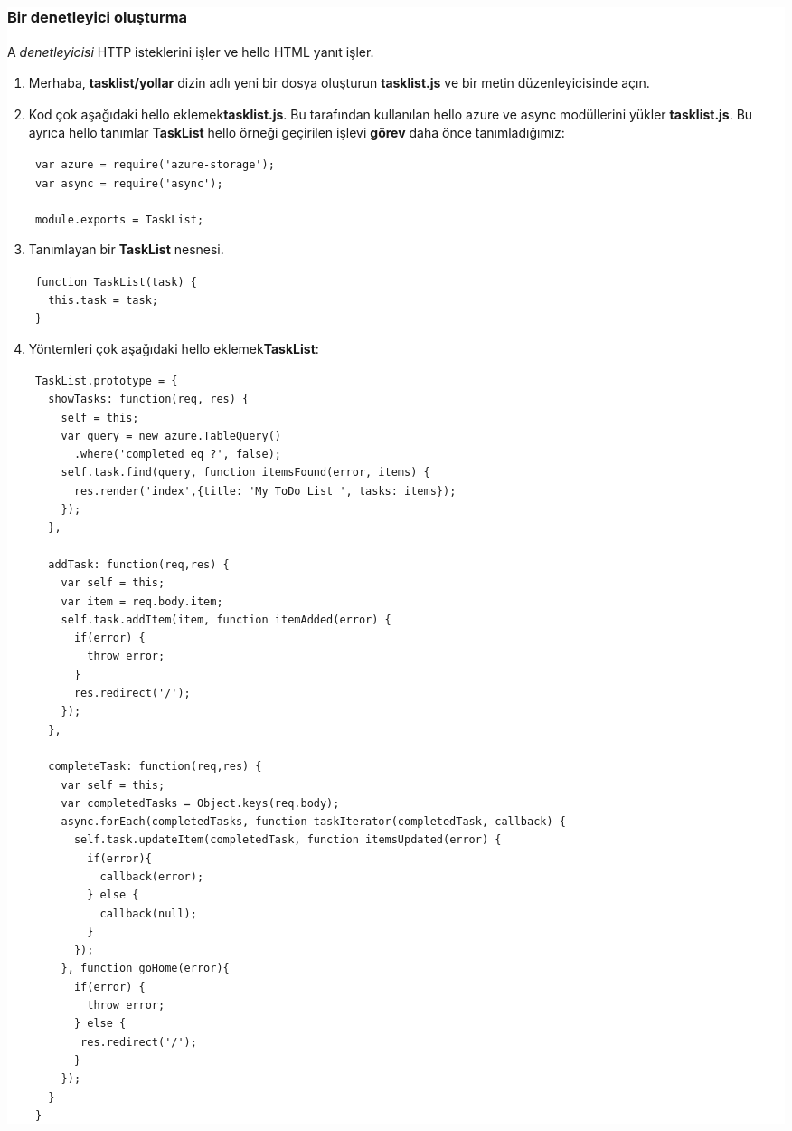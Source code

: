 ### <a name="create-a-controller"></a>Bir denetleyici oluşturma
A *denetleyicisi* HTTP isteklerini işler ve hello HTML yanıt işler.

1. Merhaba, **tasklist/yollar** dizin adlı yeni bir dosya oluşturun **tasklist.js** ve bir metin düzenleyicisinde açın.
2. Kod çok aşağıdaki hello eklemek**tasklist.js**. Bu tarafından kullanılan hello azure ve async modüllerini yükler **tasklist.js**. Bu ayrıca hello tanımlar **TaskList** hello örneği geçirilen işlevi **görev** daha önce tanımladığımız:
   
        var azure = require('azure-storage');
        var async = require('async');
   
        module.exports = TaskList;
3. Tanımlayan bir **TaskList** nesnesi.
   
        function TaskList(task) {
          this.task = task;
        }
4. Yöntemleri çok aşağıdaki hello eklemek**TaskList**:
   
        TaskList.prototype = {
          showTasks: function(req, res) {
            self = this;
            var query = new azure.TableQuery()
              .where('completed eq ?', false);
            self.task.find(query, function itemsFound(error, items) {
              res.render('index',{title: 'My ToDo List ', tasks: items});
            });
          },
   
          addTask: function(req,res) {
            var self = this;
            var item = req.body.item;
            self.task.addItem(item, function itemAdded(error) {
              if(error) {
                throw error;
              }
              res.redirect('/');
            });
          },
   
          completeTask: function(req,res) {
            var self = this;
            var completedTasks = Object.keys(req.body);
            async.forEach(completedTasks, function taskIterator(completedTask, callback) {
              self.task.updateItem(completedTask, function itemsUpdated(error) {
                if(error){
                  callback(error);
                } else {
                  callback(null);
                }
              });
            }, function goHome(error){
              if(error) {
                throw error;
              } else {
               res.redirect('/');
              }
            });
          }
        }
